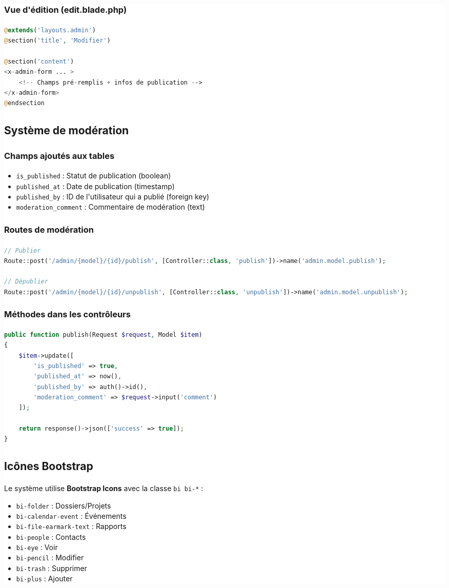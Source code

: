 ### Vue d'édition (edit.blade.php)
```php
@extends('layouts.admin')
@section('title', 'Modifier')

@section('content')
<x-admin-form ... >
    <!-- Champs pré-remplis + infos de publication -->
</x-admin-form>
@endsection
```

## Système de modération

### Champs ajoutés aux tables
- `is_published` : Statut de publication (boolean)
- `published_at` : Date de publication (timestamp)
- `published_by` : ID de l'utilisateur qui a publié (foreign key)
- `moderation_comment` : Commentaire de modération (text)

### Routes de modération
```php
// Publier
Route::post('/admin/{model}/{id}/publish', [Controller::class, 'publish'])->name('admin.model.publish');

// Dépublier
Route::post('/admin/{model}/{id}/unpublish', [Controller::class, 'unpublish'])->name('admin.model.unpublish');
```

### Méthodes dans les contrôleurs
```php
public function publish(Request $request, Model $item)
{
    $item->update([
        'is_published' => true,
        'published_at' => now(),
        'published_by' => auth()->id(),
        'moderation_comment' => $request->input('comment')
    ]);
    
    return response()->json(['success' => true]);
}
```

## Icônes Bootstrap

Le système utilise **Bootstrap Icons** avec la classe `bi bi-*` :
- `bi-folder` : Dossiers/Projets
- `bi-calendar-event` : Événements
- `bi-file-earmark-text` : Rapports
- `bi-people` : Contacts
- `bi-eye` : Voir
- `bi-pencil` : Modifier
- `bi-trash` : Supprimer
- `bi-plus` : Ajouter
